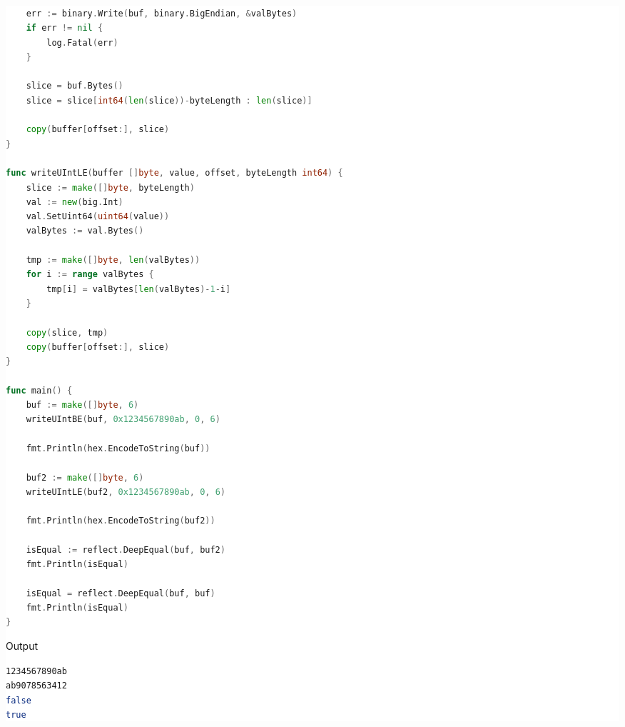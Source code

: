 ```go
	err := binary.Write(buf, binary.BigEndian, &valBytes)
	if err != nil {
		log.Fatal(err)
	}

	slice = buf.Bytes()
	slice = slice[int64(len(slice))-byteLength : len(slice)]

	copy(buffer[offset:], slice)
}

func writeUIntLE(buffer []byte, value, offset, byteLength int64) {
	slice := make([]byte, byteLength)
	val := new(big.Int)
	val.SetUint64(uint64(value))
	valBytes := val.Bytes()

	tmp := make([]byte, len(valBytes))
	for i := range valBytes {
		tmp[i] = valBytes[len(valBytes)-1-i]
	}

	copy(slice, tmp)
	copy(buffer[offset:], slice)
}

func main() {
	buf := make([]byte, 6)
	writeUIntBE(buf, 0x1234567890ab, 0, 6)

	fmt.Println(hex.EncodeToString(buf))

	buf2 := make([]byte, 6)
	writeUIntLE(buf2, 0x1234567890ab, 0, 6)

	fmt.Println(hex.EncodeToString(buf2))

	isEqual := reflect.DeepEqual(buf, buf2)
	fmt.Println(isEqual)

	isEqual = reflect.DeepEqual(buf, buf)
	fmt.Println(isEqual)
}
```

Output

```bash
1234567890ab
ab9078563412
false
true
```
